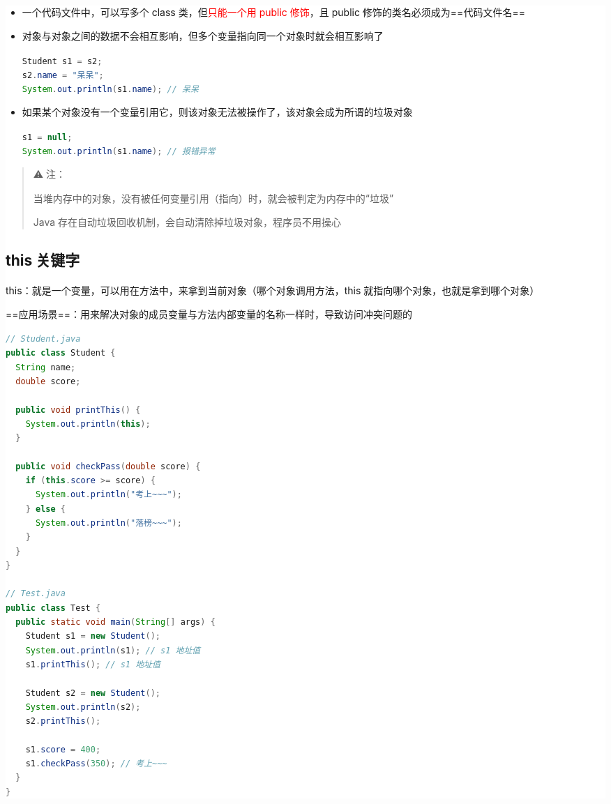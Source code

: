 - 一个代码文件中，可以写多个 class 类，但<font color="red">只能一个用 public 修饰</font>，且 public 修饰的类名必须成为==代码文件名==

- 对象与对象之间的数据不会相互影响，但多个变量指向同一个对象时就会相互影响了

  ```java
  Student s1 = s2;
  s2.name = "呆呆";
  System.out.println(s1.name); // 呆呆
  ```

- 如果某个对象没有一个变量引用它，则该对象无法被操作了，该对象会成为所谓的垃圾对象

  ```java
  s1 = null;
  System.out.println(s1.name); // 报错异常
  ```

> :warning: 注：
>
> 当堆内存中的对象，没有被任何变量引用（指向）时，就会被判定为内存中的“垃圾”
>
> Java 存在自动垃圾回收机制，会自动清除掉垃圾对象，程序员不用操心

## this 关键字

this：就是一个变量，可以用在方法中，来拿到当前对象（哪个对象调用方法，this 就指向哪个对象，也就是拿到哪个对象）

==应用场景==：用来解决对象的成员变量与方法内部变量的名称一样时，导致访问冲突问题的

```java
// Student.java
public class Student {
  String name;
  double score;

  public void printThis() {
    System.out.println(this);
  }

  public void checkPass(double score) {
    if (this.score >= score) {
      System.out.println("考上~~~");
    } else {
      System.out.println("落榜~~~");
    }
  }
}

// Test.java
public class Test {
  public static void main(String[] args) {
    Student s1 = new Student();
    System.out.println(s1); // s1 地址值
    s1.printThis(); // s1 地址值

    Student s2 = new Student();
    System.out.println(s2);
    s2.printThis();

    s1.score = 400;
    s1.checkPass(350); // 考上~~~
  }
}
```
